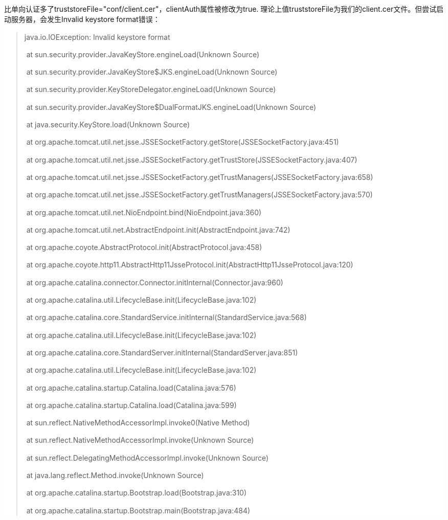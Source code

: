 比单向认证多了truststoreFile="conf/client.cer"，clientAuth属性被修改为true. 理论上值truststoreFile为我们的client.cer文件。但尝试启动服务器，会发生Invalid keystore format错误：

> java.io.IOException: Invalid keystore format
>
> ​	at sun.security.provider.JavaKeyStore.engineLoad(Unknown Source)
>
> ​	at sun.security.provider.JavaKeyStore$JKS.engineLoad(Unknown Source)
>
> ​	at sun.security.provider.KeyStoreDelegator.engineLoad(Unknown Source)
>
> ​	at sun.security.provider.JavaKeyStore$DualFormatJKS.engineLoad(Unknown Source)
>
> ​	at java.security.KeyStore.load(Unknown Source)
>
> ​	at org.apache.tomcat.util.net.jsse.JSSESocketFactory.getStore(JSSESocketFactory.java:451)
>
> ​	at org.apache.tomcat.util.net.jsse.JSSESocketFactory.getTrustStore(JSSESocketFactory.java:407)
>
> ​	at org.apache.tomcat.util.net.jsse.JSSESocketFactory.getTrustManagers(JSSESocketFactory.java:658)
>
> ​	at org.apache.tomcat.util.net.jsse.JSSESocketFactory.getTrustManagers(JSSESocketFactory.java:570)
>
> ​	at org.apache.tomcat.util.net.NioEndpoint.bind(NioEndpoint.java:360)
>
> ​	at org.apache.tomcat.util.net.AbstractEndpoint.init(AbstractEndpoint.java:742)
>
> ​	at org.apache.coyote.AbstractProtocol.init(AbstractProtocol.java:458)
>
> ​	at org.apache.coyote.http11.AbstractHttp11JsseProtocol.init(AbstractHttp11JsseProtocol.java:120)
>
> ​	at org.apache.catalina.connector.Connector.initInternal(Connector.java:960)
>
> ​	at org.apache.catalina.util.LifecycleBase.init(LifecycleBase.java:102)
>
> ​	at org.apache.catalina.core.StandardService.initInternal(StandardService.java:568)
>
> ​	at org.apache.catalina.util.LifecycleBase.init(LifecycleBase.java:102)
>
> ​	at org.apache.catalina.core.StandardServer.initInternal(StandardServer.java:851)
>
> ​	at org.apache.catalina.util.LifecycleBase.init(LifecycleBase.java:102)
>
> ​	at org.apache.catalina.startup.Catalina.load(Catalina.java:576)
>
> ​	at org.apache.catalina.startup.Catalina.load(Catalina.java:599)
>
> ​	at sun.reflect.NativeMethodAccessorImpl.invoke0(Native Method)
>
> ​	at sun.reflect.NativeMethodAccessorImpl.invoke(Unknown Source)
>
> ​	at sun.reflect.DelegatingMethodAccessorImpl.invoke(Unknown Source)
>
> ​	at java.lang.reflect.Method.invoke(Unknown Source)
>
> ​	at org.apache.catalina.startup.Bootstrap.load(Bootstrap.java:310)
>
> ​	at org.apache.catalina.startup.Bootstrap.main(Bootstrap.java:484)
